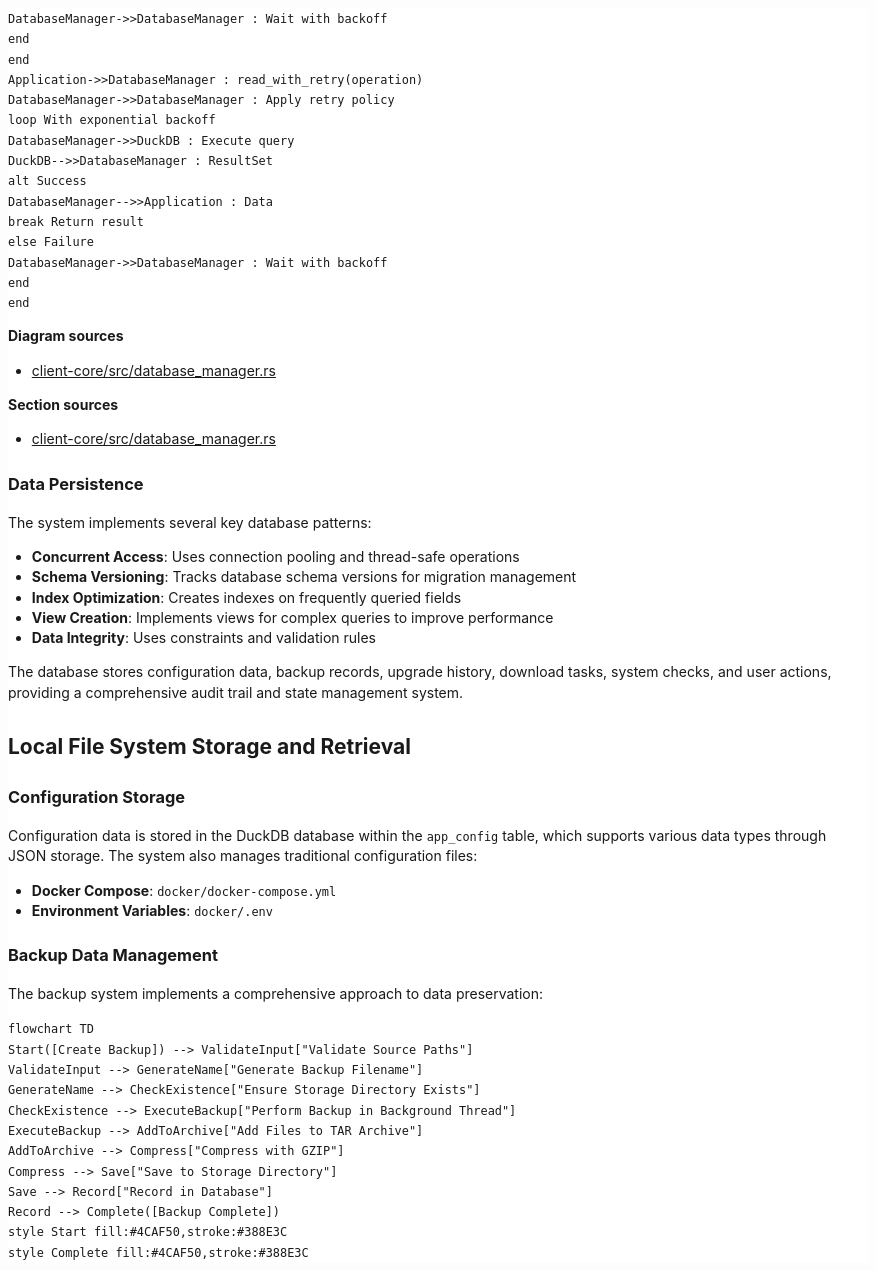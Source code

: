 ```mermaid
DatabaseManager->>DatabaseManager : Wait with backoff
end
end
Application->>DatabaseManager : read_with_retry(operation)
DatabaseManager->>DatabaseManager : Apply retry policy
loop With exponential backoff
DatabaseManager->>DuckDB : Execute query
DuckDB-->>DatabaseManager : ResultSet
alt Success
DatabaseManager-->>Application : Data
break Return result
else Failure
DatabaseManager->>DatabaseManager : Wait with backoff
end
end
```

**Diagram sources**
- [client-core/src/database_manager.rs](file://client-core/src/database_manager.rs)

**Section sources**
- [client-core/src/database_manager.rs](file://client-core/src/database_manager.rs)

### Data Persistence
The system implements several key database patterns:
- **Concurrent Access**: Uses connection pooling and thread-safe operations
- **Schema Versioning**: Tracks database schema versions for migration management
- **Index Optimization**: Creates indexes on frequently queried fields
- **View Creation**: Implements views for complex queries to improve performance
- **Data Integrity**: Uses constraints and validation rules

The database stores configuration data, backup records, upgrade history, download tasks, system checks, and user actions, providing a comprehensive audit trail and state management system.

## Local File System Storage and Retrieval

### Configuration Storage
Configuration data is stored in the DuckDB database within the `app_config` table, which supports various data types through JSON storage. The system also manages traditional configuration files:
- **Docker Compose**: `docker/docker-compose.yml`
- **Environment Variables**: `docker/.env`

### Backup Data Management
The backup system implements a comprehensive approach to data preservation:

```mermaid
flowchart TD
Start([Create Backup]) --> ValidateInput["Validate Source Paths"]
ValidateInput --> GenerateName["Generate Backup Filename"]
GenerateName --> CheckExistence["Ensure Storage Directory Exists"]
CheckExistence --> ExecuteBackup["Perform Backup in Background Thread"]
ExecuteBackup --> AddToArchive["Add Files to TAR Archive"]
AddToArchive --> Compress["Compress with GZIP"]
Compress --> Save["Save to Storage Directory"]
Save --> Record["Record in Database"]
Record --> Complete([Backup Complete])
style Start fill:#4CAF50,stroke:#388E3C
style Complete fill:#4CAF50,stroke:#388E3C
```
